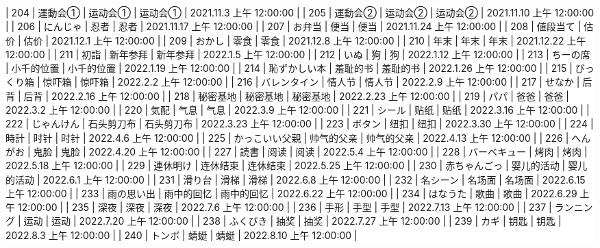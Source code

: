 | 204  | 運動会①              | 运动会①          | 运动会①           | 2021.11.3 上午 12:00:00  |
| 205  | 運動会②              | 运动会②          | 运动会②           | 2021.11.10 上午 12:00:00 |
| 206  | にんじゃ             | 忍者             | 忍者              | 2021.11.17 上午 12:00:00 |
| 207  | お弁当               | 便当             | 便当              | 2021.11.24 上午 12:00:00 |
| 208  | 値段当て             | 估价             | 估价              | 2021.12.1 上午 12:00:00  |
| 209  | おかし               | 零食             | 零食              | 2021.12.8 上午 12:00:00  |
| 210  | 年末                 | 年末             | 年末              | 2021.12.22 上午 12:00:00 |
| 211  | 初詣                 | 新年参拜         | 新年参拜          | 2022.1.5 上午 12:00:00   |
| 212  | いぬ                 | 狗               | 狗                | 2022.1.12 上午 12:00:00  |
| 213  | ちーの席             | 小千的位置       | 小千的位置        | 2022.1.19 上午 12:00:00  |
| 214  | 恥ずかしい本         | 羞耻的书         | 羞耻的书          | 2022.1.26 上午 12:00:00  |
| 215  | びっくり箱           | 惊吓箱           | 惊吓箱            | 2022.2.2 上午 12:00:00   |
| 216  | バレンタイン         | 情人节           | 情人节            | 2022.2.9 上午 12:00:00   |
| 217  | せなか               | 后背             | 后背              | 2022.2.16 上午 12:00:00  |
| 218  | 秘密基地             | 秘密基地         | 秘密基地          | 2022.2.23 上午 12:00:00  |
| 219  | パパ                 | 爸爸             | 爸爸              | 2022.3.2 上午 12:00:00   |
| 220  | 気配                 | 气息             | 气息              | 2022.3.9 上午 12:00:00   |
| 221  | シール               | 贴纸             | 贴纸              | 2022.3.16 上午 12:00:00  |
| 222  | じゃんけん           | 石头剪刀布       | 石头剪刀布        | 2022.3.23 上午 12:00:00  |
| 223  | ボタン               | 纽扣             | 纽扣              | 2022.3.30 上午 12:00:00  |
| 224  | 時計                 | 时针             | 时针              | 2022.4.6 上午 12:00:00   |
| 225  | かっこいい父親       | 帅气的父亲       | 帅气的父亲        | 2022.4.13 上午 12:00:00  |
| 226  | へんがお             | 鬼脸             | 鬼脸              | 2022.4.20 上午 12:00:00  |
| 227  | 読書                 | 阅读             | 阅读              | 2022.5.4 上午 12:00:00   |
| 228  | バーベキュー         | 烤肉             | 烤肉              | 2022.5.18 上午 12:00:00  |
| 229  | 連休明け             | 连休结束         | 连休结束          | 2022.5.25 上午 12:00:00  |
| 230  | 赤ちゃんごっ         | 婴儿的活动       | 婴儿的活动        | 2022.6.1 上午 12:00:00   |
| 231  | 滑り台               | 滑梯             | 滑梯              | 2022.6.8 上午 12:00:00   |
| 232  | 名シーン             | 名场面           | 名场面            | 2022.6.15 上午 12:00:00  |
| 233  | 雨の思い出           | 雨中的回忆       | 雨中的回忆        | 2022.6.22 上午 12:00:00  |
| 234  | はなうた             | 歌曲             | 歌曲              | 2022.6.29 上午 12:00:00  |
| 235  | 深夜                 | 深夜             | 深夜              | 2022.7.6 上午 12:00:00   |
| 236  | 手形                 | 手型             | 手型              | 2022.7.13 上午 12:00:00  |
| 237  | ランニング           | 运动             | 运动              | 2022.7.20 上午 12:00:00  |
| 238  | ふくびき             | 抽奖             | 抽奖              | 2022.7.27 上午 12:00:00  |
| 239  | カギ                 | 钥匙             | 钥匙              | 2022.8.3 上午 12:00:00   |
| 240  | トンボ               | 蜻蜓             | 蜻蜓              | 2022.8.10 上午 12:00:00  |